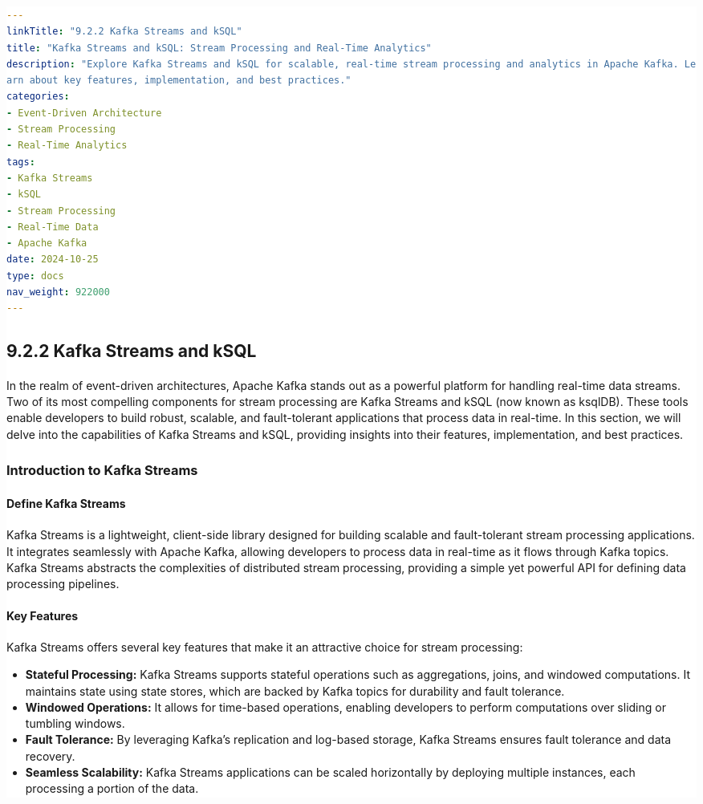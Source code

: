 ```yaml
---
linkTitle: "9.2.2 Kafka Streams and kSQL"
title: "Kafka Streams and kSQL: Stream Processing and Real-Time Analytics"
description: "Explore Kafka Streams and kSQL for scalable, real-time stream processing and analytics in Apache Kafka. Learn about key features, implementation, and best practices."
categories:
- Event-Driven Architecture
- Stream Processing
- Real-Time Analytics
tags:
- Kafka Streams
- kSQL
- Stream Processing
- Real-Time Data
- Apache Kafka
date: 2024-10-25
type: docs
nav_weight: 922000
---
```


## 9.2.2 Kafka Streams and kSQL

In the realm of event-driven architectures, Apache Kafka stands out as a powerful platform for handling real-time data streams. Two of its most compelling components for stream processing are Kafka Streams and kSQL (now known as ksqlDB). These tools enable developers to build robust, scalable, and fault-tolerant applications that process data in real-time. In this section, we will delve into the capabilities of Kafka Streams and kSQL, providing insights into their features, implementation, and best practices.

### Introduction to Kafka Streams

#### Define Kafka Streams

Kafka Streams is a lightweight, client-side library designed for building scalable and fault-tolerant stream processing applications. It integrates seamlessly with Apache Kafka, allowing developers to process data in real-time as it flows through Kafka topics. Kafka Streams abstracts the complexities of distributed stream processing, providing a simple yet powerful API for defining data processing pipelines.

#### Key Features

Kafka Streams offers several key features that make it an attractive choice for stream processing:

- **Stateful Processing:** Kafka Streams supports stateful operations such as aggregations, joins, and windowed computations. It maintains state using state stores, which are backed by Kafka topics for durability and fault tolerance.
- **Windowed Operations:** It allows for time-based operations, enabling developers to perform computations over sliding or tumbling windows.
- **Fault Tolerance:** By leveraging Kafka’s replication and log-based storage, Kafka Streams ensures fault tolerance and data recovery.
- **Seamless Scalability:** Kafka Streams applications can be scaled horizontally by deploying multiple instances, each processing a portion of the data.
